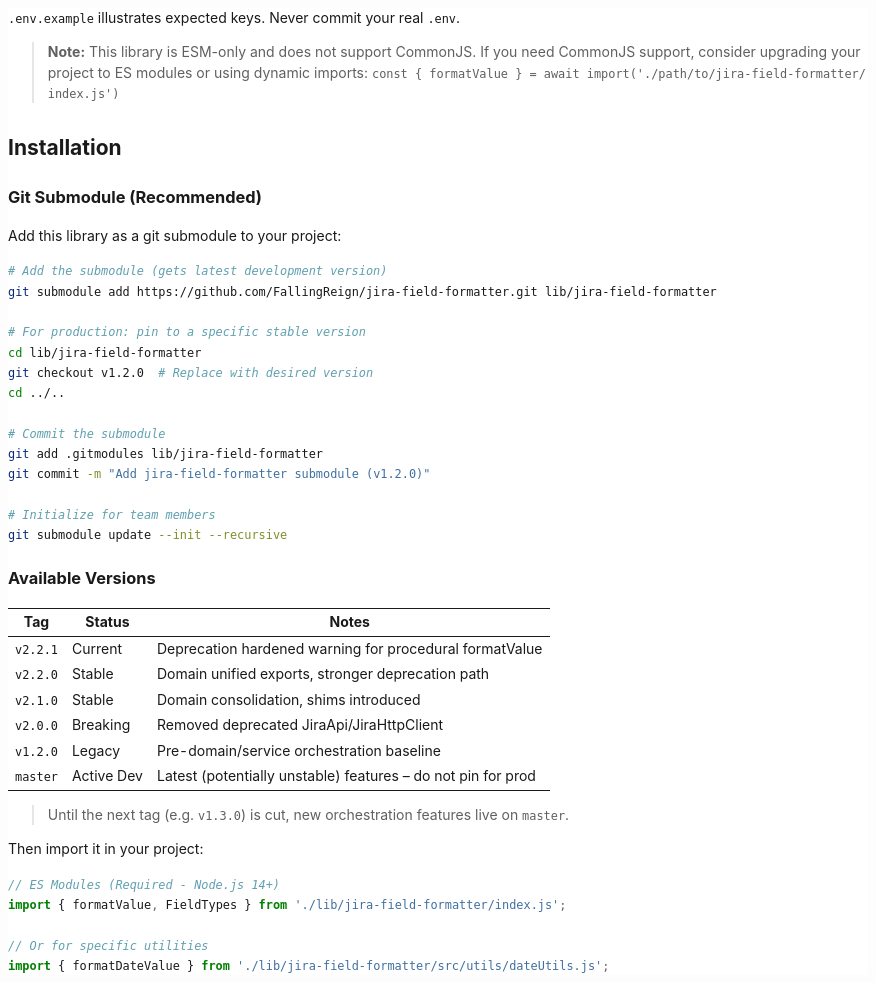 `.env.example` illustrates expected keys. Never commit your real `.env`.

> **Note:** This library is ESM-only and does not support CommonJS. If you need CommonJS support, consider upgrading your project to ES modules or using dynamic imports: `const { formatValue } = await import('./path/to/jira-field-formatter/index.js')`

## Installation

### Git Submodule (Recommended)

Add this library as a git submodule to your project:

```bash
# Add the submodule (gets latest development version)
git submodule add https://github.com/FallingReign/jira-field-formatter.git lib/jira-field-formatter

# For production: pin to a specific stable version
cd lib/jira-field-formatter
git checkout v1.2.0  # Replace with desired version
cd ../..

# Commit the submodule
git add .gitmodules lib/jira-field-formatter
git commit -m "Add jira-field-formatter submodule (v1.2.0)"

# Initialize for team members
git submodule update --init --recursive
```

### Available Versions
| Tag | Status | Notes |
|-----|--------|-------|
| `v2.2.1` | Current | Deprecation hardened warning for procedural formatValue |
| `v2.2.0` | Stable | Domain unified exports, stronger deprecation path |
| `v2.1.0` | Stable | Domain consolidation, shims introduced |
| `v2.0.0` | Breaking | Removed deprecated JiraApi/JiraHttpClient |
| `v1.2.0` | Legacy | Pre-domain/service orchestration baseline |
| `master` | Active Dev | Latest (potentially unstable) features – do not pin for prod |

> Until the next tag (e.g. `v1.3.0`) is cut, new orchestration features live on `master`.

Then import it in your project:

```javascript
// ES Modules (Required - Node.js 14+)
import { formatValue, FieldTypes } from './lib/jira-field-formatter/index.js';

// Or for specific utilities
import { formatDateValue } from './lib/jira-field-formatter/src/utils/dateUtils.js';
```
